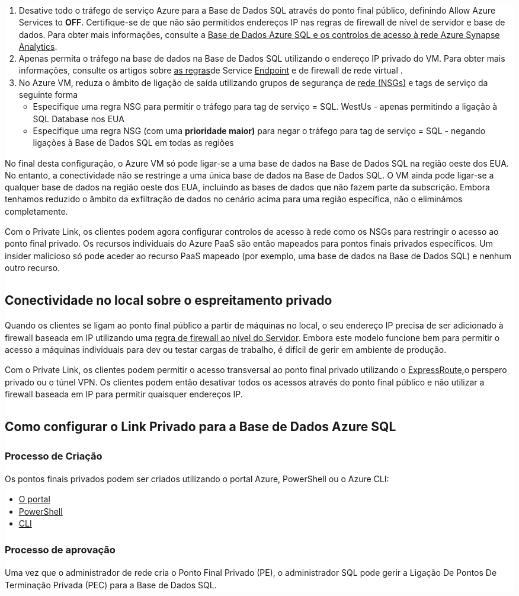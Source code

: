 1. Desative todo o tráfego de serviço Azure para a Base de Dados SQL através do ponto final público, definindo Allow Azure Services to **OFF**. Certifique-se de que não são permitidos endereços IP nas regras de firewall de nível de servidor e base de dados. Para obter mais informações, consulte a [Base de Dados Azure SQL e os controlos de acesso à rede Azure Synapse Analytics](network-access-controls-overview.md).
1. Apenas permita o tráfego na base de dados na Base de Dados SQL utilizando o endereço IP privado do VM. Para obter mais informações, consulte os artigos sobre [as regras](firewall-configure.md)de Service [Endpoint](vnet-service-endpoint-rule-overview.md) e de firewall de rede virtual .
1. No Azure VM, reduza o âmbito de ligação de saída utilizando grupos de segurança de [rede (NSGs)](../../virtual-network/manage-network-security-group.md) e tags de serviço da seguinte forma
    - Especifique uma regra NSG para permitir o tráfego para tag de serviço = SQL. WestUs - apenas permitindo a ligação à SQL Database nos EUA
    - Especifique uma regra NSG (com uma **prioridade maior)** para negar o tráfego para tag de serviço = SQL - negando ligações à Base de Dados SQL em todas as regiões

No final desta configuração, o Azure VM só pode ligar-se a uma base de dados na Base de Dados SQL na região oeste dos EUA. No entanto, a conectividade não se restringe a uma única base de dados na Base de Dados SQL. O VM ainda pode ligar-se a qualquer base de dados na região oeste dos EUA, incluindo as bases de dados que não fazem parte da subscrição. Embora tenhamos reduzido o âmbito da exfiltração de dados no cenário acima para uma região específica, não o eliminámos completamente.

Com o Private Link, os clientes podem agora configurar controlos de acesso à rede como os NSGs para restringir o acesso ao ponto final privado. Os recursos individuais do Azure PaaS são então mapeados para pontos finais privados específicos. Um insider malicioso só pode aceder ao recurso PaaS mapeado (por exemplo, uma base de dados na Base de Dados SQL) e nenhum outro recurso. 

## <a name="on-premises-connectivity-over-private-peering"></a>Conectividade no local sobre o espreitamento privado

Quando os clientes se ligam ao ponto final público a partir de máquinas no local, o seu endereço IP precisa de ser adicionado à firewall baseada em IP utilizando uma [regra de firewall ao nível do Servidor](firewall-create-server-level-portal-quickstart.md). Embora este modelo funcione bem para permitir o acesso a máquinas individuais para dev ou testar cargas de trabalho, é difícil de gerir em ambiente de produção.

Com o Private Link, os clientes podem permitir o acesso transversal ao ponto final privado utilizando o [ExpressRoute,](../../expressroute/expressroute-introduction.md)o perspero privado ou o túnel VPN. Os clientes podem então desativar todos os acessos através do ponto final público e não utilizar a firewall baseada em IP para permitir quaisquer endereços IP.

## <a name="how-to-set-up-private-link-for-azure-sql-database"></a>Como configurar o Link Privado para a Base de Dados Azure SQL 

### <a name="creation-process"></a>Processo de Criação
Os pontos finais privados podem ser criados utilizando o portal Azure, PowerShell ou o Azure CLI:
- [O portal](../../private-link/create-private-endpoint-portal.md)
- [PowerShell](../../private-link/create-private-endpoint-powershell.md)
- [CLI](../../private-link/create-private-endpoint-cli.md)

### <a name="approval-process"></a>Processo de aprovação
Uma vez que o administrador de rede cria o Ponto Final Privado (PE), o administrador SQL pode gerir a Ligação De Pontos De Terminação Privada (PEC) para a Base de Dados SQL.
